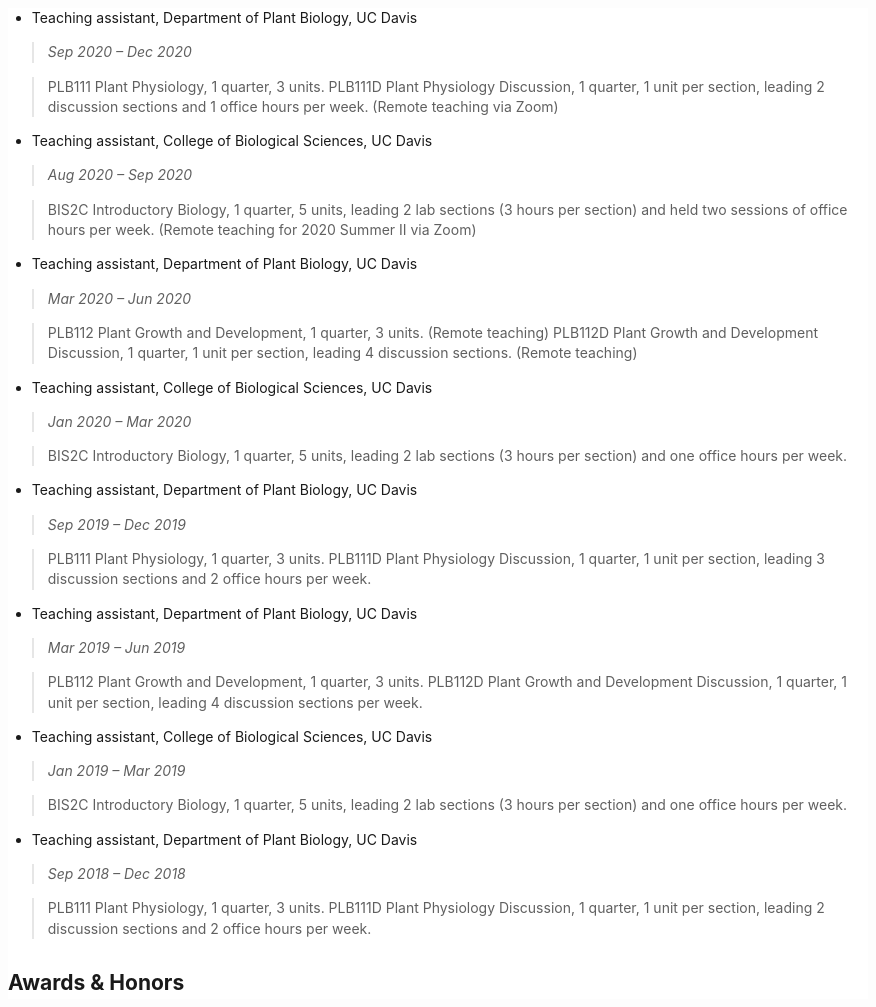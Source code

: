 * Teaching assistant, Department of Plant Biology, UC Davis

> *Sep 2020 – Dec 2020*

> PLB111 Plant Physiology, 1 quarter, 3 units.
> PLB111D Plant Physiology Discussion, 1 quarter, 1 unit per section, leading 2 discussion sections and 1 office hours per week. (Remote teaching via Zoom)

* Teaching assistant, College of Biological Sciences, UC Davis

> *Aug 2020 – Sep 2020*

> BIS2C Introductory Biology, 1 quarter, 5 units, leading 2 lab sections (3 hours per section) and held two sessions of office hours per week. (Remote teaching for 2020 Summer II via Zoom)

* Teaching assistant, Department of Plant Biology, UC Davis

> *Mar 2020 – Jun 2020*

>PLB112 Plant Growth and Development, 1 quarter, 3 units. (Remote teaching)
>PLB112D Plant Growth and Development Discussion, 1 quarter, 1 unit per section, leading 4 discussion sections. (Remote teaching)

* Teaching assistant, College of Biological Sciences, UC Davis

> *Jan 2020 – Mar 2020*

> BIS2C Introductory Biology, 1 quarter, 5 units, leading 2 lab sections (3 hours per section) and one office hours per week.

* Teaching assistant, Department of Plant Biology, UC Davis

> *Sep 2019 – Dec 2019*

> PLB111 Plant Physiology, 1 quarter, 3 units.
> PLB111D Plant Physiology Discussion, 1 quarter, 1 unit per section, leading 3 discussion sections and 2 office hours per week.

* Teaching assistant, Department of Plant Biology, UC Davis

> *Mar 2019 – Jun 2019*

> PLB112 Plant Growth and Development, 1 quarter, 3 units.
> PLB112D Plant Growth and Development Discussion, 1 quarter, 1 unit per section, leading 4 discussion sections per week.

* Teaching assistant, College of Biological Sciences, UC Davis

> *Jan 2019 – Mar 2019*

> BIS2C Introductory Biology, 1 quarter, 5 units, leading 2 lab sections (3 hours per section) and one office hours per week.

* Teaching assistant, Department of Plant Biology, UC Davis

> *Sep 2018 – Dec 2018*

> PLB111 Plant Physiology, 1 quarter, 3 units.
> PLB111D Plant Physiology Discussion, 1 quarter, 1 unit per section, leading 2 discussion sections and 2 office hours per week.

## Awards & Honors <a name="Awards"></a>
